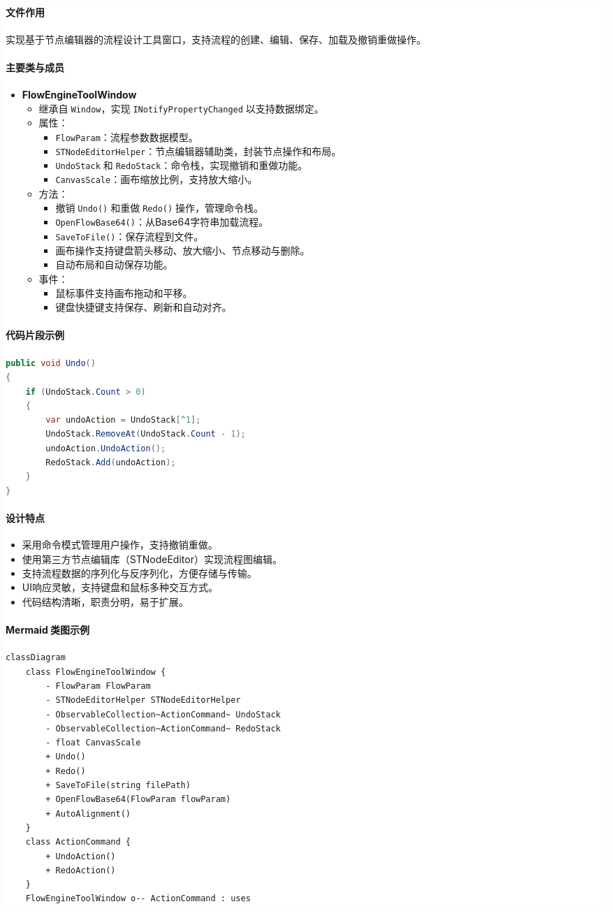 #### 文件作用
实现基于节点编辑器的流程设计工具窗口，支持流程的创建、编辑、保存、加载及撤销重做操作。

#### 主要类与成员

- **FlowEngineToolWindow**
  - 继承自 `Window`，实现 `INotifyPropertyChanged` 以支持数据绑定。
  - 属性：
    - `FlowParam`：流程参数数据模型。
    - `STNodeEditorHelper`：节点编辑器辅助类，封装节点操作和布局。
    - `UndoStack` 和 `RedoStack`：命令栈，实现撤销和重做功能。
    - `CanvasScale`：画布缩放比例，支持放大缩小。
  - 方法：
    - 撤销 `Undo()` 和重做 `Redo()` 操作，管理命令栈。
    - `OpenFlowBase64()`：从Base64字符串加载流程。
    - `SaveToFile()`：保存流程到文件。
    - 画布操作支持键盘箭头移动、放大缩小、节点移动与删除。
    - 自动布局和自动保存功能。
  - 事件：
    - 鼠标事件支持画布拖动和平移。
    - 键盘快捷键支持保存、刷新和自动对齐。

#### 代码片段示例

```csharp
public void Undo()
{
    if (UndoStack.Count > 0)
    {
        var undoAction = UndoStack[^1];
        UndoStack.RemoveAt(UndoStack.Count - 1);
        undoAction.UndoAction();
        RedoStack.Add(undoAction);
    }
}
```

#### 设计特点
- 采用命令模式管理用户操作，支持撤销重做。
- 使用第三方节点编辑库（STNodeEditor）实现流程图编辑。
- 支持流程数据的序列化与反序列化，方便存储与传输。
- UI响应灵敏，支持键盘和鼠标多种交互方式。
- 代码结构清晰，职责分明，易于扩展。

#### Mermaid 类图示例

```mermaid
classDiagram
    class FlowEngineToolWindow {
        - FlowParam FlowParam
        - STNodeEditorHelper STNodeEditorHelper
        - ObservableCollection~ActionCommand~ UndoStack
        - ObservableCollection~ActionCommand~ RedoStack
        - float CanvasScale
        + Undo()
        + Redo()
        + SaveToFile(string filePath)
        + OpenFlowBase64(FlowParam flowParam)
        + AutoAlignment()
    }
    class ActionCommand {
        + UndoAction()
        + RedoAction()
    }
    FlowEngineToolWindow o-- ActionCommand : uses
```